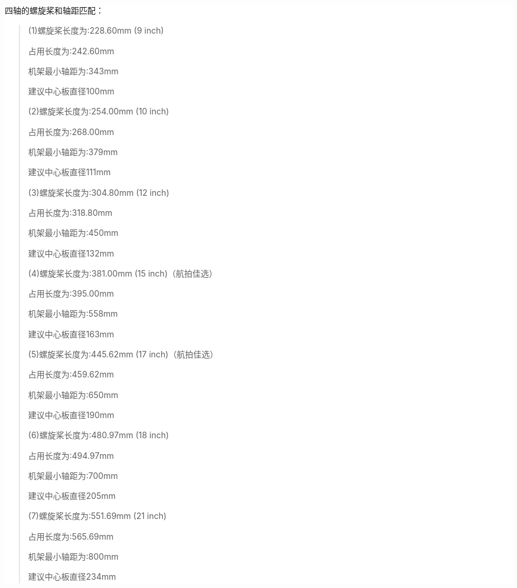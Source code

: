 四轴的螺旋桨和轴距匹配：

> (1)螺旋桨长度为:228.60mm (9 inch)
>
> 占用长度为:242.60mm
>
> 机架最小轴距为:343mm
>
> 建议中心板直径100mm
>
> (2)螺旋桨长度为:254.00mm (10 inch)
>
> 占用长度为:268.00mm
>
> 机架最小轴距为:379mm
>
> 建议中心板直径111mm
>
> (3)螺旋桨长度为:304.80mm (12 inch)
>
> 占用长度为:318.80mm
>
> 机架最小轴距为:450mm
>
> 建议中心板直径132mm
>
> (4)螺旋桨长度为:381.00mm (15 inch)（航拍佳选）
>
> 占用长度为:395.00mm
>
> 机架最小轴距为:558mm
>
> 建议中心板直径163mm
>
> (5)螺旋桨长度为:445.62mm (17 inch)（航拍佳选）
>
> 占用长度为:459.62mm
>
> 机架最小轴距为:650mm
>
> 建议中心板直径190mm
>
> (6)螺旋桨长度为:480.97mm (18 inch)
>
> 占用长度为:494.97mm
>
> 机架最小轴距为:700mm
>
> 建议中心板直径205mm
>
> (7)螺旋桨长度为:551.69mm (21 inch)
>
> 占用长度为:565.69mm
>
> 机架最小轴距为:800mm
>
> 建议中心板直径234mm
